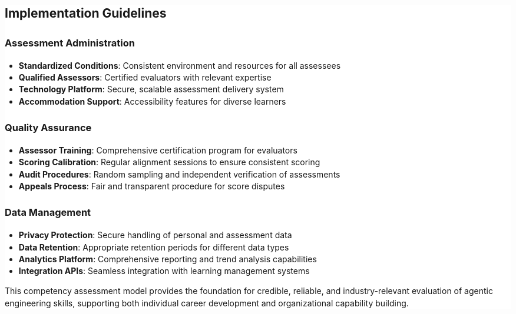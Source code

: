 ## Implementation Guidelines

### Assessment Administration
- **Standardized Conditions**: Consistent environment and resources for all assessees
- **Qualified Assessors**: Certified evaluators with relevant expertise
- **Technology Platform**: Secure, scalable assessment delivery system
- **Accommodation Support**: Accessibility features for diverse learners

### Quality Assurance
- **Assessor Training**: Comprehensive certification program for evaluators
- **Scoring Calibration**: Regular alignment sessions to ensure consistent scoring
- **Audit Procedures**: Random sampling and independent verification of assessments
- **Appeals Process**: Fair and transparent procedure for score disputes

### Data Management
- **Privacy Protection**: Secure handling of personal and assessment data
- **Data Retention**: Appropriate retention periods for different data types
- **Analytics Platform**: Comprehensive reporting and trend analysis capabilities
- **Integration APIs**: Seamless integration with learning management systems

This competency assessment model provides the foundation for credible, reliable, and industry-relevant evaluation of agentic engineering skills, supporting both individual career development and organizational capability building.